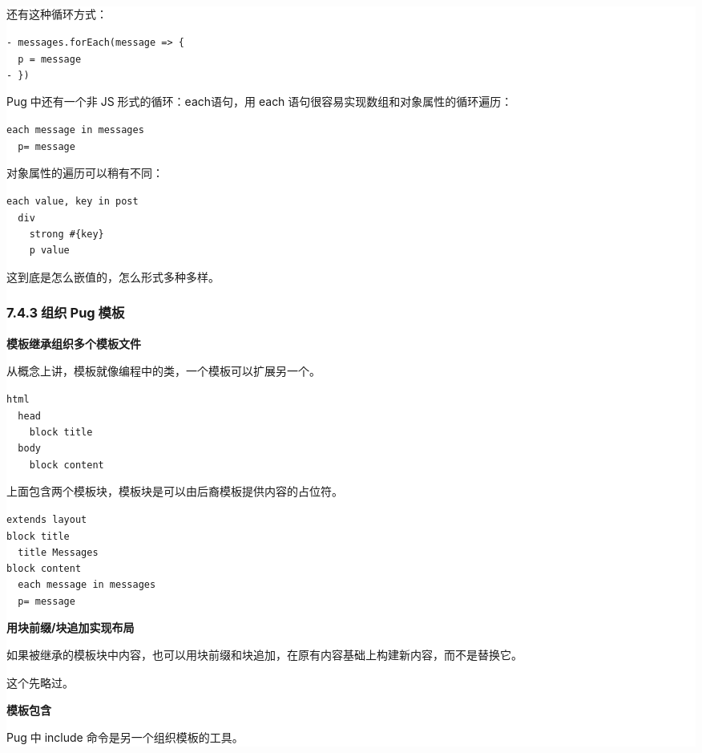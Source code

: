 还有这种循环方式：   

```pug
- messages.forEach(message => {
  p = message
- })
```   

Pug 中还有一个非 JS 形式的循环：each语句，用 each 语句很容易实现数组和对象属性的循环遍历：   

```pug
each message in messages
  p= message
```   

对象属性的遍历可以稍有不同：   

```pug
each value, key in post
  div
    strong #{key}
    p value
```   

这到底是怎么嵌值的，怎么形式多种多样。    

### 7.4.3 组织 Pug 模板

**模板继承组织多个模板文件**    

从概念上讲，模板就像编程中的类，一个模板可以扩展另一个。    

```pug
html
  head
    block title
  body
    block content
```   

上面包含两个模板块，模板块是可以由后裔模板提供内容的占位符。   

```pug
extends layout
block title
  title Messages
block content
  each message in messages
  p= message
```    

**用块前缀/块追加实现布局**     

如果被继承的模板块中内容，也可以用块前缀和块追加，在原有内容基础上构建新内容，而不是替换它。   

这个先略过。    

**模板包含**    

Pug 中 include 命令是另一个组织模板的工具。    
